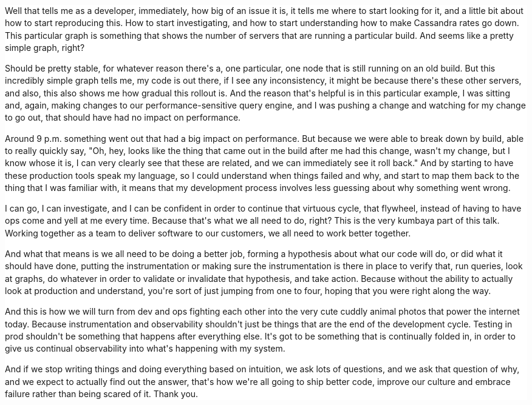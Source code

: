 Well that tells me as a developer, immediately, how big of an issue it is, it tells me where to start looking for it, and a little bit about how to start reproducing this. How to start investigating, and how to start understanding how to make Cassandra rates go down. This particular graph is something that shows the number of servers that are running a particular build. And seems like a pretty simple graph, right?

Should be pretty stable, for whatever reason there's a, one particular, one node that is still running on an old build. But this incredibly simple graph tells me, my code is out there, if I see any inconsistency, it might be because there's these other servers, and also, this also shows me how gradual this rollout is. And the reason that's helpful is in this particular example, I was sitting and, again, making changes to our performance-sensitive query engine, and I was pushing a change and watching for my change to go out, that should have had no impact on performance.

Around 9 p.m. something went out that had a big impact on performance. But because we were able to break down by build, able to really quickly say, "Oh, hey, looks like the thing that came out in the build after me had this change, wasn't my change, but I know whose it is, I can very clearly see that these are related, and we can immediately see it roll back." And by starting to have these production tools speak my language, so I could understand when things failed and why, and start to map them back to the thing that I was familiar with, it means that my development process involves less guessing about why something went wrong.

I can go, I can investigate, and I can be confident in order to continue that virtuous cycle, that flywheel, instead of having to have ops come and yell at me every time. Because that's what we all need to do, right? This is the very kumbaya part of this talk. Working together as a team to deliver software to our customers, we all need to work better together.

And what that means is we all need to be doing a better job, forming a hypothesis about what our code will do, or did what it should have done, putting the instrumentation or making sure the instrumentation is there in place to verify that, run queries, look at graphs, do whatever in order to validate or invalidate that hypothesis, and take action. Because without the ability to actually look at production and understand, you're sort of just jumping from one to four, hoping that you were right along the way.

And this is how we will turn from dev and ops fighting each other into the very cute cuddly animal photos that power the internet today. Because instrumentation and observability shouldn't just be things that are the end of the development cycle. Testing in prod shouldn't be something that happens after everything else. It's got to be something that is continually folded in, in order to give us continual observability into what's happening with my system.

And if we stop writing things and doing everything based on intuition, we ask lots of questions, and we ask that question of why, and we expect to actually find out the answer, that's how we're all going to ship better code, improve our culture and embrace failure rather than being scared of it. Thank you.
